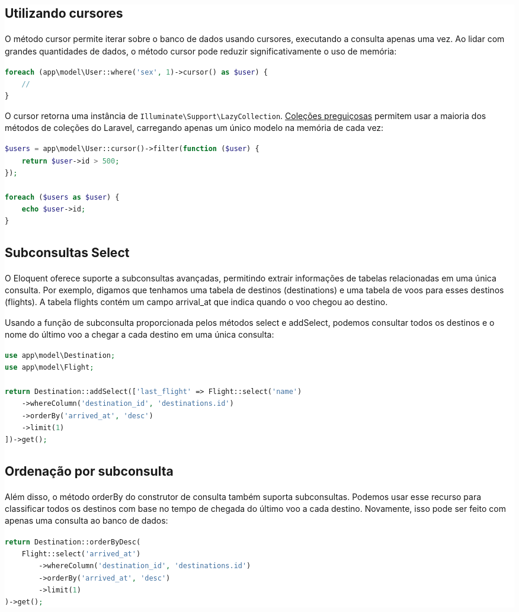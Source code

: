 ## Utilizando cursores
O método cursor permite iterar sobre o banco de dados usando cursores, executando a consulta apenas uma vez. Ao lidar com grandes quantidades de dados, o método cursor pode reduzir significativamente o uso de memória:
```php
foreach (app\model\User::where('sex', 1)->cursor() as $user) {
    //
}
```

O cursor retorna uma instância de `Illuminate\Support\LazyCollection`. [Coleções preguiçosas](https://laravel.com/docs/7.x/collections#lazy-collections) permitem usar a maioria dos métodos de coleções do Laravel, carregando apenas um único modelo na memória de cada vez:
```php
$users = app\model\User::cursor()->filter(function ($user) {
    return $user->id > 500;
});

foreach ($users as $user) {
    echo $user->id;
}
```

## Subconsultas Select
O Eloquent oferece suporte a subconsultas avançadas, permitindo extrair informações de tabelas relacionadas em uma única consulta. Por exemplo, digamos que tenhamos uma tabela de destinos (destinations) e uma tabela de voos para esses destinos (flights). A tabela flights contém um campo arrival_at que indica quando o voo chegou ao destino.

Usando a função de subconsulta proporcionada pelos métodos select e addSelect, podemos consultar todos os destinos e o nome do último voo a chegar a cada destino em uma única consulta:
```php
use app\model\Destination;
use app\model\Flight;

return Destination::addSelect(['last_flight' => Flight::select('name')
    ->whereColumn('destination_id', 'destinations.id')
    ->orderBy('arrived_at', 'desc')
    ->limit(1)
])->get();
```
## Ordenação por subconsulta
Além disso, o método orderBy do construtor de consulta também suporta subconsultas. Podemos usar esse recurso para classificar todos os destinos com base no tempo de chegada do último voo a cada destino. Novamente, isso pode ser feito com apenas uma consulta ao banco de dados:
```php
return Destination::orderByDesc(
    Flight::select('arrived_at')
        ->whereColumn('destination_id', 'destinations.id')
        ->orderBy('arrived_at', 'desc')
        ->limit(1)
)->get();
```
